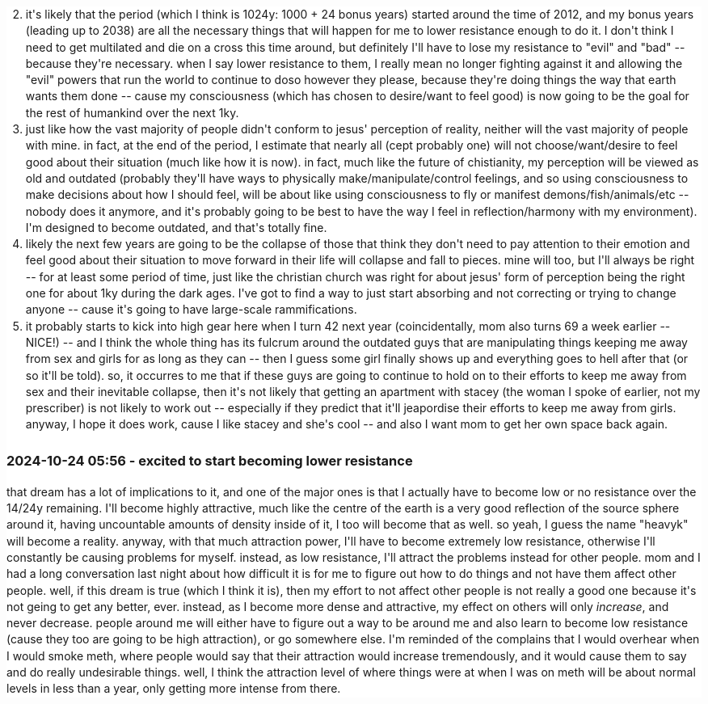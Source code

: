 2. it's likely that the period (which I think is 1024y: 1000 + 24 bonus years) started around the time of 2012, and my bonus years (leading up to 2038) are all the necessary things that will happen for me to lower resistance enough to do it. I don't think I need to get multilated and die on a cross this time around, but definitely I'll have to lose my resistance to "evil" and "bad" -- because they're necessary. when I say lower resistance to them, I really mean no longer fighting against it and allowing the "evil" powers that run the world to continue to doso however they please, because they're doing things the way that earth wants them done -- cause my consciousness (which has chosen to desire/want to feel good) is now going to be the goal for the rest of humankind over the next 1ky.
3. just like how the vast majority of people didn't conform to jesus' perception of reality, neither will the vast majority of people with mine. in fact, at the end of the period, I estimate that nearly all (cept probably one) will not choose/want/desire to feel good about their situation (much like how it is now). in fact, much like the future of chistianity, my perception will be viewed as old and outdated (probably they'll have ways to physically make/manipulate/control feelings, and so using consciousness to make decisions about how I should feel, will be about like using consciousness to fly or manifest demons/fish/animals/etc -- nobody does it anymore, and it's probably going to be best to have the way I feel in reflection/harmony with my environment). I'm designed to become outdated, and that's totally fine.
4. likely the next few years are going to be the collapse of those that think they don't need to pay attention to their emotion and feel good about their situation to move forward in their life will collapse and fall to pieces. mine will too, but I'll always be right -- for at least some period of time, just like the christian church was right for about jesus' form of perception being the right one for about 1ky during the dark ages. I've got to find a way to just start absorbing and not correcting or trying to change anyone -- cause it's going to have large-scale rammifications.
5. it probably starts to kick into high gear here when I turn 42 next year (coincidentally, mom also turns 69 a week earlier -- NICE!) -- and I think the whole thing has its fulcrum around the outdated guys that are manipulating things keeping me away from sex and girls for as long as they can -- then I guess some girl finally shows up and everything goes to hell after that (or so it'll be told).
so, it occurres to me that if these guys are going to continue to hold on to their efforts to keep me away from sex and their inevitable collapse, then it's not likely that getting an apartment with stacey (the woman I spoke of earlier, not my prescriber) is not likely to work out -- especially if they predict that it'll jeapordise their efforts to keep me away from girls. anyway, I hope it does work, cause I like stacey and she's cool -- and also I want mom to get her own space back again.

### 2024-10-24 05:56  - excited to start becoming lower resistance

that dream has a lot of implications to it, and one of the major ones is that I actually have to become low or no resistance over the 14/24y remaining. I'll become highly attractive, much like the centre of the earth is a very good reflection of the source sphere around it, having uncountable amounts of density inside of it, I too will become that as well. so yeah, I guess the name "heavyk" will become a reality. anyway, with that much attraction power, I'll have to become extremely low resistance, otherwise I'll constantly be causing problems for myself. instead, as low resistance, I'll attract the problems instead for other people. mom and I had a long conversation last night about how difficult it is for me to figure out how to do things and not have them affect other people. well, if this dream is true (which I think it is), then my effort to not affect other people is not really a good one because it's not geing to get any better, ever. instead, as I become more dense and attractive, my effect on others will only *increase*, and never decrease. people around me will either have to figure out a way to be around me and also learn to become low resistance (cause they too are going to be high attraction), or go somewhere else. I'm reminded of the complains that I would overhear when I would smoke meth, where people would say that their attraction would increase tremendously, and it would cause them to say and do really undesirable things. well, I think the attraction level of where things were at when I was on meth will be about normal levels in less than a year, only getting more intense from there.